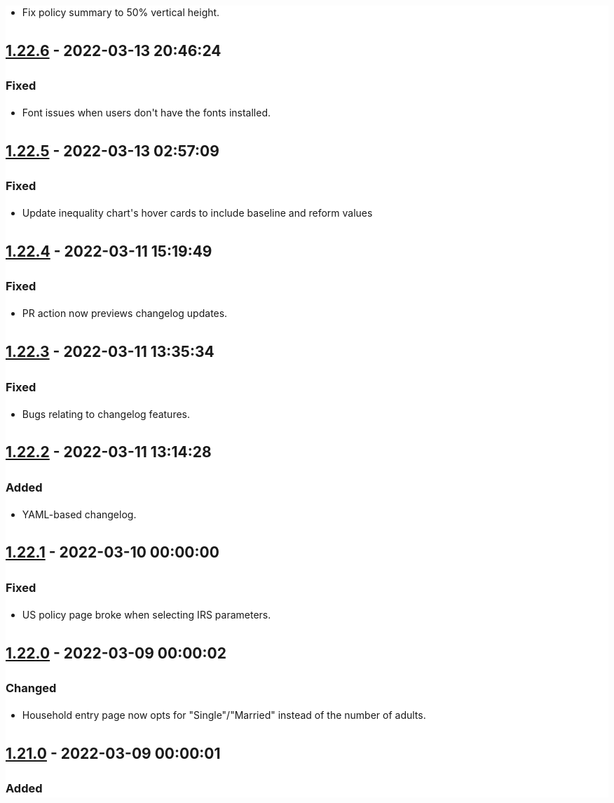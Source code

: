 - Fix policy summary to 50% vertical height.

## [1.22.6] - 2022-03-13 20:46:24

### Fixed

- Font issues when users don't have the fonts installed.

## [1.22.5] - 2022-03-13 02:57:09

### Fixed

- Update inequality chart's hover cards to include baseline and reform values

## [1.22.4] - 2022-03-11 15:19:49

### Fixed

- PR action now previews changelog updates.

## [1.22.3] - 2022-03-11 13:35:34

### Fixed

- Bugs relating to changelog features.

## [1.22.2] - 2022-03-11 13:14:28

### Added

- YAML-based changelog.

## [1.22.1] - 2022-03-10 00:00:00

### Fixed

- US policy page broke when selecting IRS parameters.

## [1.22.0] - 2022-03-09 00:00:02

### Changed

- Household entry page now opts for "Single"/"Married" instead of the number of adults.

## [1.21.0] - 2022-03-09 00:00:01

### Added


[1.122.0]: https://github.com/PolicyEngine/policyengine/compare/1.121.0...1.122.0
[1.121.0]: https://github.com/PolicyEngine/policyengine/compare/1.120.0...1.121.0
[1.120.0]: https://github.com/PolicyEngine/policyengine/compare/1.119.1...1.120.0
[1.119.1]: https://github.com/PolicyEngine/policyengine/compare/1.119.0...1.119.1
[1.119.0]: https://github.com/PolicyEngine/policyengine/compare/1.118.0...1.119.0
[1.118.0]: https://github.com/PolicyEngine/policyengine/compare/1.117.0...1.118.0
[1.117.0]: https://github.com/PolicyEngine/policyengine/compare/1.116.0...1.117.0
[1.116.0]: https://github.com/PolicyEngine/policyengine/compare/1.115.0...1.116.0
[1.115.0]: https://github.com/PolicyEngine/policyengine/compare/1.114.0...1.115.0
[1.114.0]: https://github.com/PolicyEngine/policyengine/compare/1.113.0...1.114.0
[1.113.0]: https://github.com/PolicyEngine/policyengine/compare/1.112.0...1.113.0
[1.112.0]: https://github.com/PolicyEngine/policyengine/compare/1.111.0...1.112.0
[1.111.0]: https://github.com/PolicyEngine/policyengine/compare/1.110.1...1.111.0
[1.110.1]: https://github.com/PolicyEngine/policyengine/compare/1.110.0...1.110.1
[1.110.0]: https://github.com/PolicyEngine/policyengine/compare/1.109.1...1.110.0
[1.109.1]: https://github.com/PolicyEngine/policyengine/compare/1.109.0...1.109.1
[1.109.0]: https://github.com/PolicyEngine/policyengine/compare/1.108.1...1.109.0
[1.108.1]: https://github.com/PolicyEngine/policyengine/compare/1.108.0...1.108.1
[1.108.0]: https://github.com/PolicyEngine/policyengine/compare/1.107.0...1.108.0
[1.107.0]: https://github.com/PolicyEngine/policyengine/compare/1.106.2...1.107.0
[1.106.2]: https://github.com/PolicyEngine/policyengine/compare/1.106.1...1.106.2
[1.106.1]: https://github.com/PolicyEngine/policyengine/compare/1.106.0...1.106.1
[1.106.0]: https://github.com/PolicyEngine/policyengine/compare/1.105.2...1.106.0
[1.105.2]: https://github.com/PolicyEngine/policyengine/compare/1.105.1...1.105.2
[1.105.1]: https://github.com/PolicyEngine/policyengine/compare/1.105.0...1.105.1
[1.105.0]: https://github.com/PolicyEngine/policyengine/compare/1.104.1...1.105.0
[1.104.1]: https://github.com/PolicyEngine/policyengine/compare/1.104.0...1.104.1
[1.104.0]: https://github.com/PolicyEngine/policyengine/compare/1.103.0...1.104.0
[1.103.0]: https://github.com/PolicyEngine/policyengine/compare/1.102.0...1.103.0
[1.102.0]: https://github.com/PolicyEngine/policyengine/compare/1.101.3...1.102.0
[1.101.3]: https://github.com/PolicyEngine/policyengine/compare/1.101.2...1.101.3
[1.101.2]: https://github.com/PolicyEngine/policyengine/compare/1.101.1...1.101.2
[1.101.1]: https://github.com/PolicyEngine/policyengine/compare/1.101.0...1.101.1
[1.101.0]: https://github.com/PolicyEngine/policyengine/compare/1.100.3...1.101.0
[1.100.3]: https://github.com/PolicyEngine/policyengine/compare/1.100.2...1.100.3
[1.100.2]: https://github.com/PolicyEngine/policyengine/compare/1.100.1...1.100.2
[1.100.1]: https://github.com/PolicyEngine/policyengine/compare/1.100.0...1.100.1
[1.100.0]: https://github.com/PolicyEngine/policyengine/compare/1.99.2...1.100.0
[1.99.2]: https://github.com/PolicyEngine/policyengine/compare/1.99.1...1.99.2
[1.99.1]: https://github.com/PolicyEngine/policyengine/compare/1.99.0...1.99.1
[1.99.0]: https://github.com/PolicyEngine/policyengine/compare/1.98.3...1.99.0
[1.98.3]: https://github.com/PolicyEngine/policyengine/compare/1.98.2...1.98.3
[1.98.2]: https://github.com/PolicyEngine/policyengine/compare/1.98.1...1.98.2
[1.98.1]: https://github.com/PolicyEngine/policyengine/compare/1.98.0...1.98.1
[1.98.0]: https://github.com/PolicyEngine/policyengine/compare/1.97.0...1.98.0
[1.97.0]: https://github.com/PolicyEngine/policyengine/compare/1.96.1...1.97.0
[1.96.1]: https://github.com/PolicyEngine/policyengine/compare/1.96.0...1.96.1
[1.96.0]: https://github.com/PolicyEngine/policyengine/compare/1.95.0...1.96.0
[1.95.0]: https://github.com/PolicyEngine/policyengine/compare/1.94.2...1.95.0
[1.94.2]: https://github.com/PolicyEngine/policyengine/compare/1.94.1...1.94.2
[1.94.1]: https://github.com/PolicyEngine/policyengine/compare/1.94.0...1.94.1
[1.94.0]: https://github.com/PolicyEngine/policyengine/compare/1.93.1...1.94.0
[1.93.1]: https://github.com/PolicyEngine/policyengine/compare/1.93.0...1.93.1
[1.93.0]: https://github.com/PolicyEngine/policyengine/compare/1.92.0...1.93.0
[1.92.0]: https://github.com/PolicyEngine/policyengine/compare/1.91.0...1.92.0
[1.91.0]: https://github.com/PolicyEngine/policyengine/compare/1.90.0...1.91.0
[1.90.0]: https://github.com/PolicyEngine/policyengine/compare/1.89.1...1.90.0
[1.89.1]: https://github.com/PolicyEngine/policyengine/compare/1.89.0...1.89.1
[1.89.0]: https://github.com/PolicyEngine/policyengine/compare/1.88.0...1.89.0
[1.88.0]: https://github.com/PolicyEngine/policyengine/compare/1.87.0...1.88.0
[1.87.0]: https://github.com/PolicyEngine/policyengine/compare/1.86.3...1.87.0
[1.86.3]: https://github.com/PolicyEngine/policyengine/compare/1.86.2...1.86.3
[1.86.2]: https://github.com/PolicyEngine/policyengine/compare/1.86.1...1.86.2
[1.86.1]: https://github.com/PolicyEngine/policyengine/compare/1.86.0...1.86.1
[1.86.0]: https://github.com/PolicyEngine/policyengine/compare/1.85.6...1.86.0
[1.85.6]: https://github.com/PolicyEngine/policyengine/compare/1.85.5...1.85.6
[1.85.5]: https://github.com/PolicyEngine/policyengine/compare/1.85.4...1.85.5
[1.85.4]: https://github.com/PolicyEngine/policyengine/compare/1.85.3...1.85.4
[1.85.3]: https://github.com/PolicyEngine/policyengine/compare/1.85.2...1.85.3
[1.85.2]: https://github.com/PolicyEngine/policyengine/compare/1.85.1...1.85.2
[1.85.1]: https://github.com/PolicyEngine/policyengine/compare/1.85.0...1.85.1
[1.85.0]: https://github.com/PolicyEngine/policyengine/compare/1.84.0...1.85.0
[1.84.0]: https://github.com/PolicyEngine/policyengine/compare/1.83.0...1.84.0
[1.83.0]: https://github.com/PolicyEngine/policyengine/compare/1.82.0...1.83.0
[1.82.0]: https://github.com/PolicyEngine/policyengine/compare/1.81.3...1.82.0
[1.81.3]: https://github.com/PolicyEngine/policyengine/compare/1.81.2...1.81.3
[1.81.2]: https://github.com/PolicyEngine/policyengine/compare/1.81.1...1.81.2
[1.81.1]: https://github.com/PolicyEngine/policyengine/compare/1.81.0...1.81.1
[1.81.0]: https://github.com/PolicyEngine/policyengine/compare/1.80.1...1.81.0
[1.80.1]: https://github.com/PolicyEngine/policyengine/compare/1.80.0...1.80.1
[1.80.0]: https://github.com/PolicyEngine/policyengine/compare/1.79.1...1.80.0
[1.79.1]: https://github.com/PolicyEngine/policyengine/compare/1.79.0...1.79.1
[1.79.0]: https://github.com/PolicyEngine/policyengine/compare/1.78.1...1.79.0
[1.78.1]: https://github.com/PolicyEngine/policyengine/compare/1.78.0...1.78.1
[1.78.0]: https://github.com/PolicyEngine/policyengine/compare/1.77.0...1.78.0
[1.77.0]: https://github.com/PolicyEngine/policyengine/compare/1.76.1...1.77.0
[1.76.1]: https://github.com/PolicyEngine/policyengine/compare/1.76.0...1.76.1
[1.76.0]: https://github.com/PolicyEngine/policyengine/compare/1.75.0...1.76.0
[1.75.0]: https://github.com/PolicyEngine/policyengine/compare/1.74.0...1.75.0
[1.74.0]: https://github.com/PolicyEngine/policyengine/compare/1.73.2...1.74.0
[1.73.2]: https://github.com/PolicyEngine/policyengine/compare/1.73.1...1.73.2
[1.73.1]: https://github.com/PolicyEngine/policyengine/compare/1.73.0...1.73.1
[1.73.0]: https://github.com/PolicyEngine/policyengine/compare/1.72.0...1.73.0
[1.72.0]: https://github.com/PolicyEngine/policyengine/compare/1.71.5...1.72.0
[1.71.5]: https://github.com/PolicyEngine/policyengine/compare/1.71.4...1.71.5
[1.71.4]: https://github.com/PolicyEngine/policyengine/compare/1.71.3...1.71.4
[1.71.3]: https://github.com/PolicyEngine/policyengine/compare/1.71.2...1.71.3
[1.71.2]: https://github.com/PolicyEngine/policyengine/compare/1.71.1...1.71.2
[1.71.1]: https://github.com/PolicyEngine/policyengine/compare/1.71.0...1.71.1
[1.71.0]: https://github.com/PolicyEngine/policyengine/compare/1.70.1...1.71.0
[1.70.1]: https://github.com/PolicyEngine/policyengine/compare/1.70.0...1.70.1
[1.70.0]: https://github.com/PolicyEngine/policyengine/compare/1.69.0...1.70.0
[1.69.0]: https://github.com/PolicyEngine/policyengine/compare/1.68.0...1.69.0
[1.68.0]: https://github.com/PolicyEngine/policyengine/compare/1.67.3...1.68.0
[1.67.3]: https://github.com/PolicyEngine/policyengine/compare/1.67.2...1.67.3
[1.67.2]: https://github.com/PolicyEngine/policyengine/compare/1.67.1...1.67.2
[1.67.1]: https://github.com/PolicyEngine/policyengine/compare/1.67.0...1.67.1
[1.67.0]: https://github.com/PolicyEngine/policyengine/compare/1.66.0...1.67.0
[1.66.0]: https://github.com/PolicyEngine/policyengine/compare/1.65.0...1.66.0
[1.65.0]: https://github.com/PolicyEngine/policyengine/compare/1.64.0...1.65.0
[1.64.0]: https://github.com/PolicyEngine/policyengine/compare/1.63.1...1.64.0
[1.63.1]: https://github.com/PolicyEngine/policyengine/compare/1.63.0...1.63.1
[1.63.0]: https://github.com/PolicyEngine/policyengine/compare/1.62.0...1.63.0
[1.62.0]: https://github.com/PolicyEngine/policyengine/compare/1.61.0...1.62.0
[1.61.0]: https://github.com/PolicyEngine/policyengine/compare/1.60.0...1.61.0
[1.60.0]: https://github.com/PolicyEngine/policyengine/compare/1.59.0...1.60.0
[1.59.0]: https://github.com/PolicyEngine/policyengine/compare/1.58.0...1.59.0
[1.58.0]: https://github.com/PolicyEngine/policyengine/compare/1.57.1...1.58.0
[1.57.1]: https://github.com/PolicyEngine/policyengine/compare/1.57.0...1.57.1
[1.57.0]: https://github.com/PolicyEngine/policyengine/compare/1.56.0...1.57.0
[1.56.0]: https://github.com/PolicyEngine/policyengine/compare/1.55.1...1.56.0
[1.55.1]: https://github.com/PolicyEngine/policyengine/compare/1.55.0...1.55.1
[1.55.0]: https://github.com/PolicyEngine/policyengine/compare/1.54.0...1.55.0
[1.54.0]: https://github.com/PolicyEngine/policyengine/compare/1.53.0...1.54.0
[1.53.0]: https://github.com/PolicyEngine/policyengine/compare/1.52.2...1.53.0
[1.52.2]: https://github.com/PolicyEngine/policyengine/compare/1.52.1...1.52.2
[1.52.1]: https://github.com/PolicyEngine/policyengine/compare/1.52.0...1.52.1
[1.52.0]: https://github.com/PolicyEngine/policyengine/compare/1.51.0...1.52.0
[1.51.0]: https://github.com/PolicyEngine/policyengine/compare/1.50.0...1.51.0
[1.50.0]: https://github.com/PolicyEngine/policyengine/compare/1.49.0...1.50.0
[1.49.0]: https://github.com/PolicyEngine/policyengine/compare/1.48.0...1.49.0
[1.48.0]: https://github.com/PolicyEngine/policyengine/compare/1.47.0...1.48.0
[1.47.0]: https://github.com/PolicyEngine/policyengine/compare/1.46.0...1.47.0
[1.46.0]: https://github.com/PolicyEngine/policyengine/compare/1.45.0...1.46.0
[1.45.0]: https://github.com/PolicyEngine/policyengine/compare/1.44.4...1.45.0
[1.44.4]: https://github.com/PolicyEngine/policyengine/compare/1.44.3...1.44.4
[1.44.3]: https://github.com/PolicyEngine/policyengine/compare/1.44.2...1.44.3
[1.44.2]: https://github.com/PolicyEngine/policyengine/compare/1.44.1...1.44.2
[1.44.1]: https://github.com/PolicyEngine/policyengine/compare/1.44.0...1.44.1
[1.44.0]: https://github.com/PolicyEngine/policyengine/compare/1.43.0...1.44.0
[1.43.0]: https://github.com/PolicyEngine/policyengine/compare/1.42.0...1.43.0
[1.42.0]: https://github.com/PolicyEngine/policyengine/compare/1.41.0...1.42.0
[1.41.0]: https://github.com/PolicyEngine/policyengine/compare/1.40.1...1.41.0
[1.40.1]: https://github.com/PolicyEngine/policyengine/compare/1.40.0...1.40.1
[1.40.0]: https://github.com/PolicyEngine/policyengine/compare/1.39.3...1.40.0
[1.39.3]: https://github.com/PolicyEngine/policyengine/compare/1.39.2...1.39.3
[1.39.2]: https://github.com/PolicyEngine/policyengine/compare/1.39.1...1.39.2
[1.39.1]: https://github.com/PolicyEngine/policyengine/compare/1.39.0...1.39.1
[1.39.0]: https://github.com/PolicyEngine/policyengine/compare/1.38.0...1.39.0
[1.38.0]: https://github.com/PolicyEngine/policyengine/compare/1.37.0...1.38.0
[1.37.0]: https://github.com/PolicyEngine/policyengine/compare/1.36.0...1.37.0
[1.36.0]: https://github.com/PolicyEngine/policyengine/compare/1.35.0...1.36.0
[1.35.0]: https://github.com/PolicyEngine/policyengine/compare/1.34.1...1.35.0
[1.34.1]: https://github.com/PolicyEngine/policyengine/compare/1.34.0...1.34.1
[1.34.0]: https://github.com/PolicyEngine/policyengine/compare/1.33.3...1.34.0
[1.33.3]: https://github.com/PolicyEngine/policyengine/compare/1.33.2...1.33.3
[1.33.2]: https://github.com/PolicyEngine/policyengine/compare/1.33.1...1.33.2
[1.33.1]: https://github.com/PolicyEngine/policyengine/compare/1.33.0...1.33.1
[1.33.0]: https://github.com/PolicyEngine/policyengine/compare/1.32.11...1.33.0
[1.32.11]: https://github.com/PolicyEngine/policyengine/compare/1.32.10...1.32.11
[1.32.10]: https://github.com/PolicyEngine/policyengine/compare/1.32.9...1.32.10
[1.32.9]: https://github.com/PolicyEngine/policyengine/compare/1.32.8...1.32.9
[1.32.8]: https://github.com/PolicyEngine/policyengine/compare/1.32.7...1.32.8
[1.32.7]: https://github.com/PolicyEngine/policyengine/compare/1.32.6...1.32.7
[1.32.6]: https://github.com/PolicyEngine/policyengine/compare/1.32.5...1.32.6
[1.32.5]: https://github.com/PolicyEngine/policyengine/compare/1.32.4...1.32.5
[1.32.4]: https://github.com/PolicyEngine/policyengine/compare/1.32.3...1.32.4
[1.32.3]: https://github.com/PolicyEngine/policyengine/compare/1.32.2...1.32.3
[1.32.2]: https://github.com/PolicyEngine/policyengine/compare/1.32.1...1.32.2
[1.32.1]: https://github.com/PolicyEngine/policyengine/compare/1.32.0...1.32.1
[1.32.0]: https://github.com/PolicyEngine/policyengine/compare/1.31.0...1.32.0
[1.31.0]: https://github.com/PolicyEngine/policyengine/compare/1.30.0...1.31.0
[1.30.0]: https://github.com/PolicyEngine/policyengine/compare/1.29.0...1.30.0
[1.29.0]: https://github.com/PolicyEngine/policyengine/compare/1.28.0...1.29.0
[1.28.0]: https://github.com/PolicyEngine/policyengine/compare/1.27.2...1.28.0
[1.27.2]: https://github.com/PolicyEngine/policyengine/compare/1.27.1...1.27.2
[1.27.1]: https://github.com/PolicyEngine/policyengine/compare/1.27.0...1.27.1
[1.27.0]: https://github.com/PolicyEngine/policyengine/compare/1.26.0...1.27.0
[1.26.0]: https://github.com/PolicyEngine/policyengine/compare/1.25.1...1.26.0
[1.25.1]: https://github.com/PolicyEngine/policyengine/compare/1.25.0...1.25.1
[1.25.0]: https://github.com/PolicyEngine/policyengine/compare/1.24.2...1.25.0
[1.24.2]: https://github.com/PolicyEngine/policyengine/compare/1.24.1...1.24.2
[1.24.1]: https://github.com/PolicyEngine/policyengine/compare/1.24.0...1.24.1
[1.24.0]: https://github.com/PolicyEngine/policyengine/compare/1.23.5...1.24.0
[1.23.5]: https://github.com/PolicyEngine/policyengine/compare/1.23.4...1.23.5
[1.23.4]: https://github.com/PolicyEngine/policyengine/compare/1.23.3...1.23.4
[1.23.3]: https://github.com/PolicyEngine/policyengine/compare/1.23.2...1.23.3
[1.23.2]: https://github.com/PolicyEngine/policyengine/compare/1.23.1...1.23.2
[1.23.1]: https://github.com/PolicyEngine/policyengine/compare/1.23.0...1.23.1
[1.23.0]: https://github.com/PolicyEngine/policyengine/compare/1.22.7...1.23.0
[1.22.7]: https://github.com/PolicyEngine/policyengine/compare/1.22.6...1.22.7
[1.22.6]: https://github.com/PolicyEngine/policyengine/compare/1.22.5...1.22.6
[1.22.5]: https://github.com/PolicyEngine/policyengine/compare/1.22.4...1.22.5
[1.22.4]: https://github.com/PolicyEngine/policyengine/compare/1.22.3...1.22.4
[1.22.3]: https://github.com/PolicyEngine/policyengine/compare/1.22.2...1.22.3
[1.22.2]: https://github.com/PolicyEngine/policyengine/compare/1.22.1...1.22.2
[1.22.1]: https://github.com/PolicyEngine/policyengine/compare/1.22.0...1.22.1
[1.22.0]: https://github.com/PolicyEngine/policyengine/compare/1.21.0...1.22.0
[1.21.0]: https://github.com/PolicyEngine/policyengine/compare/1.20.4...1.21.0
[1.20.4]: https://github.com/PolicyEngine/policyengine/compare/1.20.3...1.20.4
[1.20.3]: https://github.com/PolicyEngine/policyengine/compare/1.20.2...1.20.3
[1.20.2]: https://github.com/PolicyEngine/policyengine/compare/1.20.1...1.20.2
[1.20.1]: https://github.com/PolicyEngine/policyengine/compare/1.20.0...1.20.1
[1.20.0]: https://github.com/PolicyEngine/policyengine/compare/1.19.0...1.20.0
[1.19.0]: https://github.com/PolicyEngine/policyengine/compare/1.18.2...1.19.0
[1.18.2]: https://github.com/PolicyEngine/policyengine/compare/1.18.1...1.18.2
[1.18.1]: https://github.com/PolicyEngine/policyengine/compare/1.18.0...1.18.1
[1.18.0]: https://github.com/PolicyEngine/policyengine/compare/1.17.2...1.18.0
[1.17.2]: https://github.com/PolicyEngine/policyengine/compare/1.17.1...1.17.2
[1.17.1]: https://github.com/PolicyEngine/policyengine/compare/1.17.0...1.17.1
[1.17.0]: https://github.com/PolicyEngine/policyengine/compare/1.16.2...1.17.0
[1.16.2]: https://github.com/PolicyEngine/policyengine/compare/1.16.1...1.16.2
[1.16.1]: https://github.com/PolicyEngine/policyengine/compare/1.16.0...1.16.1
[1.16.0]: https://github.com/PolicyEngine/policyengine/compare/1.15.4...1.16.0
[1.15.4]: https://github.com/PolicyEngine/policyengine/compare/1.15.3...1.15.4
[1.15.3]: https://github.com/PolicyEngine/policyengine/compare/1.15.2...1.15.3
[1.15.2]: https://github.com/PolicyEngine/policyengine/compare/1.15.1...1.15.2
[1.15.1]: https://github.com/PolicyEngine/policyengine/compare/1.15.0...1.15.1
[1.15.0]: https://github.com/PolicyEngine/policyengine/compare/1.14.1...1.15.0
[1.14.1]: https://github.com/PolicyEngine/policyengine/compare/1.14.0...1.14.1
[1.14.0]: https://github.com/PolicyEngine/policyengine/compare/1.13.1...1.14.0
[1.13.1]: https://github.com/PolicyEngine/policyengine/compare/1.13.0...1.13.1
[1.13.0]: https://github.com/PolicyEngine/policyengine/compare/1.12.0...1.13.0
[1.12.0]: https://github.com/PolicyEngine/policyengine/compare/1.11.1...1.12.0
[1.11.1]: https://github.com/PolicyEngine/policyengine/compare/1.11.0...1.11.1
[1.11.0]: https://github.com/PolicyEngine/policyengine/compare/1.10.6...1.11.0
[1.10.6]: https://github.com/PolicyEngine/policyengine/compare/1.10.5...1.10.6
[1.10.5]: https://github.com/PolicyEngine/policyengine/compare/1.10.4...1.10.5
[1.10.4]: https://github.com/PolicyEngine/policyengine/compare/1.10.3...1.10.4
[1.10.3]: https://github.com/PolicyEngine/policyengine/compare/1.10.2...1.10.3
[1.10.2]: https://github.com/PolicyEngine/policyengine/compare/1.10.1...1.10.2
[1.10.1]: https://github.com/PolicyEngine/policyengine/compare/1.10.0...1.10.1
[1.10.0]: https://github.com/PolicyEngine/policyengine/compare/1.9.0...1.10.0
[1.9.0]: https://github.com/PolicyEngine/policyengine/compare/1.8.5...1.9.0
[1.8.5]: https://github.com/PolicyEngine/policyengine/compare/1.8.4...1.8.5
[1.8.4]: https://github.com/PolicyEngine/policyengine/compare/1.8.3...1.8.4
[1.8.3]: https://github.com/PolicyEngine/policyengine/compare/1.8.2...1.8.3
[1.8.2]: https://github.com/PolicyEngine/policyengine/compare/1.8.1...1.8.2
[1.8.1]: https://github.com/PolicyEngine/policyengine/compare/1.8.0...1.8.1
[1.8.0]: https://github.com/PolicyEngine/policyengine/compare/1.7.2...1.8.0
[1.7.2]: https://github.com/PolicyEngine/policyengine/compare/1.7.1...1.7.2
[1.7.1]: https://github.com/PolicyEngine/policyengine/compare/1.7.0...1.7.1
[1.7.0]: https://github.com/PolicyEngine/policyengine/compare/1.6.1...1.7.0
[1.6.1]: https://github.com/PolicyEngine/policyengine/compare/1.6.0...1.6.1
[1.6.0]: https://github.com/PolicyEngine/policyengine/compare/1.5.5...1.6.0
[1.5.5]: https://github.com/PolicyEngine/policyengine/compare/1.5.4...1.5.5
[1.5.4]: https://github.com/PolicyEngine/policyengine/compare/1.5.3...1.5.4
[1.5.3]: https://github.com/PolicyEngine/policyengine/compare/1.5.2...1.5.3
[1.5.2]: https://github.com/PolicyEngine/policyengine/compare/1.5.1...1.5.2
[1.5.1]: https://github.com/PolicyEngine/policyengine/compare/1.5.0...1.5.1
[1.5.0]: https://github.com/PolicyEngine/policyengine/compare/1.4.3...1.5.0
[1.4.3]: https://github.com/PolicyEngine/policyengine/compare/1.4.2...1.4.3
[1.4.2]: https://github.com/PolicyEngine/policyengine/compare/1.4.1...1.4.2